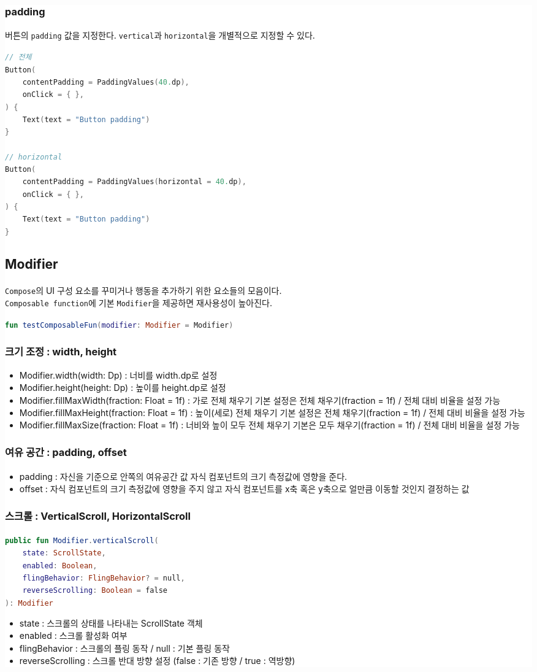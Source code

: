 ### padding
버튼의 `padding` 값을 지정한다.
`vertical`과 `horizontal`을 개별적으로 지정할 수 있다.
``` kotlin
// 전체
Button(
    contentPadding = PaddingValues(40.dp),
    onClick = { },
) {
    Text(text = "Button padding")
}

// horizontal
Button(
    contentPadding = PaddingValues(horizontal = 40.dp),
    onClick = { },
) {
    Text(text = "Button padding")
}
```

## Modifier
`Compose`의 UI 구성 요소를 꾸미거나 행동을 추가하기 위한 요소들의 모음이다. <br>
`Composable function`에 기본 `Modifier`을 제공하면 재사용성이 높아진다.
``` kotlin
fun testComposableFun(modifier: Modifier = Modifier)
```

### 크기 조정 : width, height
- Modifier.width(width: Dp) : 너비를 width.dp로 설정
- Modifier.height(height: Dp) : 높이를 height.dp로 설정
- Modifier.fillMaxWidth(fraction: Float = 1f) : 가로 전체 채우기
  기본 설정은 전체 채우기(fraction = 1f) / 전체 대비 비율을 설정 가능
- Modifier.fillMaxHeight(fraction: Float = 1f) : 높이(세로) 전체 채우기
  기본 설정은 전체 채우기(fraction = 1f) / 전체 대비 비율을 설정 가능
- Modifier.fillMaxSize(fraction: Float = 1f) : 너비와 높이 모두 전체 채우기
  기본은 모두 채우기(fraction = 1f) / 전체 대비 비율을 설정 가능

### 여유 공간 : padding, offset
- padding : 자신을 기준으로 안쪽의 여유공간 값
  자식 컴포넌트의 크기 측정값에 영향을 준다.
- offset : 자식 컴포넌트의 크기 측정값에 영향을 주지 않고 자식 컴포넌트를 x축 혹은 y축으로 얼만큼 이동할 것인지 결정하는 값

### 스크롤 : VerticalScroll, HorizontalScroll
``` kotlin
public fun Modifier.verticalScroll(
    state: ScrollState,
    enabled: Boolean,
    flingBehavior: FlingBehavior? = null,
    reverseScrolling: Boolean = false
): Modifier
```
- state : 스크롤의 상태를 나타내는 ScrollState 객체
- enabled : 스크롤 활성화 여부
- flingBehavior : 스크롤의 플링 동작 / null : 기본 플링 동작
- reverseScrolling : 스크롤 반대 방향 설정 (false : 기존 방향 / true : 역방향)
